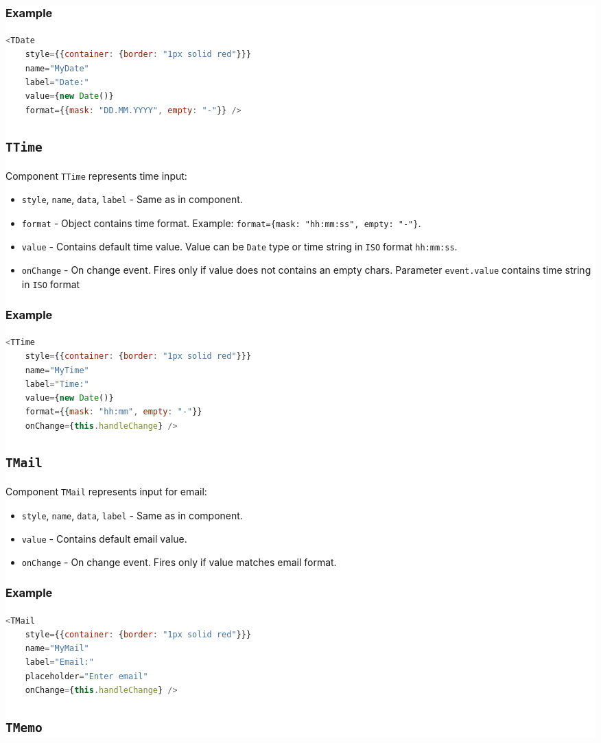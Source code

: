### Example

```javascript
<TDate
    style={{container: {border: "1px solid red"}}}
    name="MyDate"
    label="Date:"
    value={new Date()}
    format={{mask: "DD.MM.YYYY", empty: "-"}} />
```   

## `TTime`

Component `TTime` represents time input:

* `style`, `name`, `data`, `label` - Same as in <TText> component.

* `format` - Object contains time format. Example: `format={mask: "hh:mm:ss", empty: "-"}`.

* `value` - Contains default time value. Value can be `Date` type or time string in `ISO` format `hh:mm:ss`.   

* `onChange` - On change event. Fires only if value does not contains an empty chars.
             Parameter `event.value` contains time string in `ISO` format   

### Example

```javascript
<TTime
    style={{container: {border: "1px solid red"}}}
    name="MyTime"
    label="Time:"
    value={new Date()}
    format={{mask: "hh:mm", empty: "-"}}
    onChange={this.handleChange} />
```  

## `TMail`

Component `TMail` represents input for email:

* `style`, `name`, `data`, `label` - Same as in <TText> component.

* `value` - Contains default email value.   

* `onChange` - On change event. Fires only if value matches email format.

### Example

```javascript
<TMail
    style={{container: {border: "1px solid red"}}}
    name="MyMail"
    label="Email:"
    placeholder="Enter email"
    onChange={this.handleChange} />
```  
## `TMemo`
